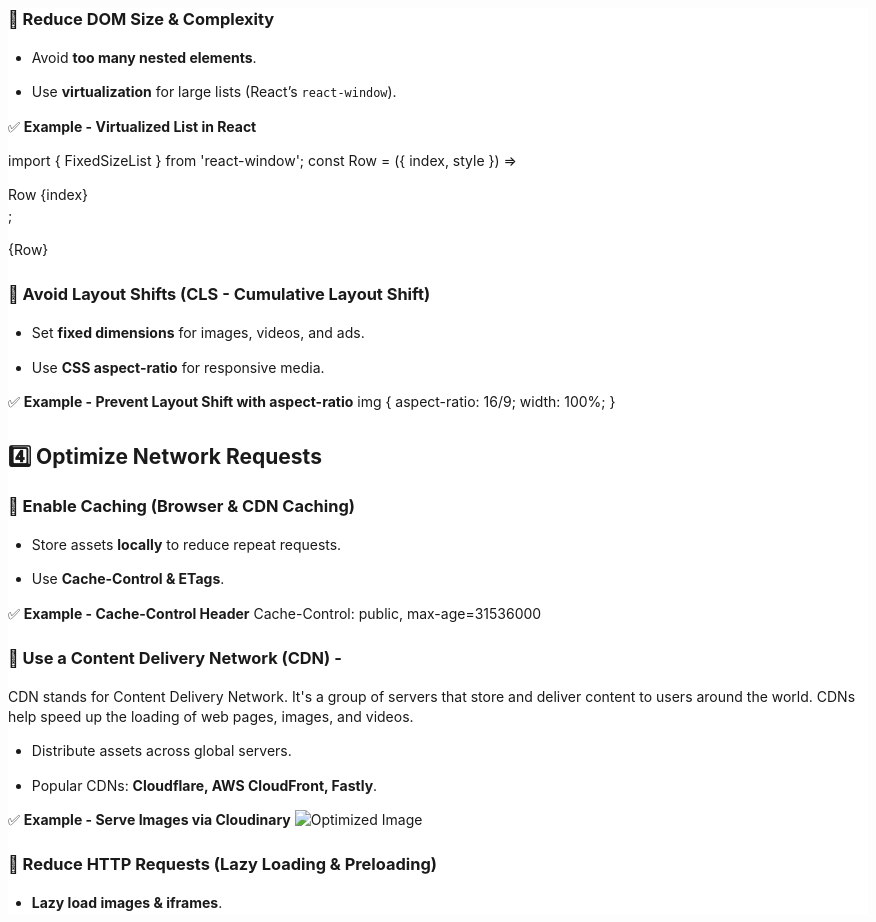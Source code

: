 ### **🔹 Reduce DOM Size & Complexity**

- Avoid **too many nested elements**.
    
- Use **virtualization** for large lists (React’s `react-window`).
    

✅ **Example - Virtualized List in React**

import { FixedSizeList } from 'react-window';
const Row = ({ index, style }) => <div style={style}>Row {index}</div>;

<FixedSizeList height={400} itemSize={35} itemCount={1000}>
  {Row}
</FixedSizeList>

### **🔹 Avoid Layout Shifts (CLS - Cumulative Layout Shift)**

- Set **fixed dimensions** for images, videos, and ads.
    
- Use **CSS aspect-ratio** for responsive media.
    

✅ **Example - Prevent Layout Shift with aspect-ratio**
img {
  aspect-ratio: 16/9;
  width: 100%;
}

## **4️⃣ Optimize Network Requests**

### **🔹 Enable Caching (Browser & CDN Caching)**

- Store assets **locally** to reduce repeat requests.
    
- Use **Cache-Control & ETags**.
    

✅ **Example - Cache-Control Header**
Cache-Control: public, max-age=31536000

### **🔹 Use a Content Delivery Network (CDN)** - 
CDN stands for Content Delivery Network. It's a group of servers that store and deliver content to users around the world. CDNs help speed up the loading of web pages, images, and videos. 

- Distribute assets across global servers.
    
- Popular CDNs: **Cloudflare, AWS CloudFront, Fastly**.
    

✅ **Example - Serve Images via Cloudinary**
<img src="https://res.cloudinary.com/demo/image/upload/sample.jpg" alt="Optimized Image">

### **🔹 Reduce HTTP Requests (Lazy Loading & Preloading)**

- **Lazy load images & iframes**.
    